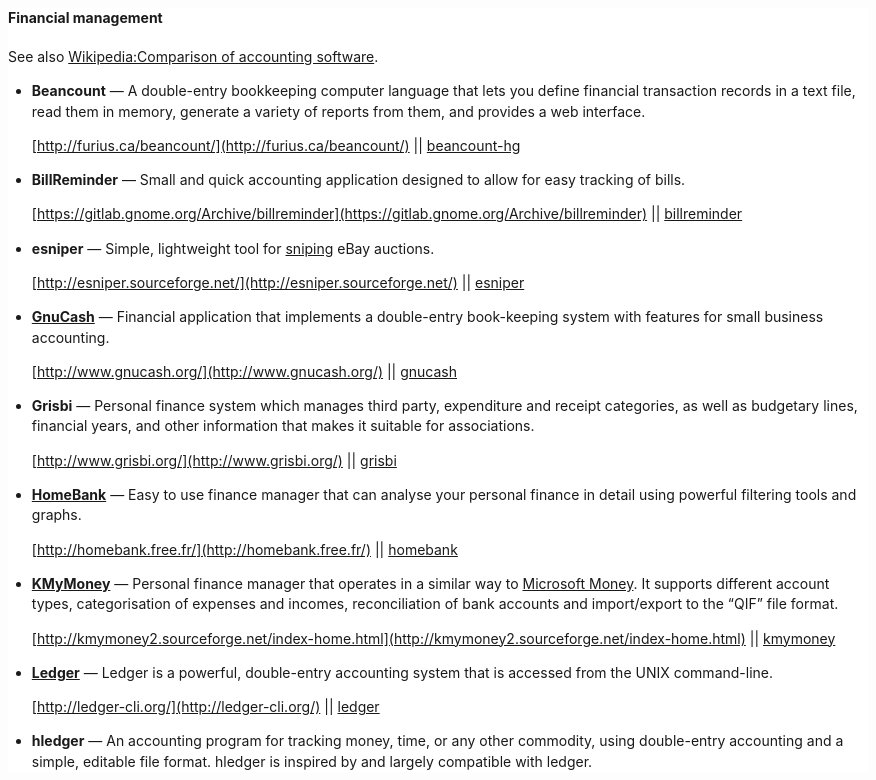 #### Financial management

See also [Wikipedia:Comparison of accounting software](https://en.wikipedia.org/wiki/Comparison_of_accounting_software "wikipedia:Comparison of accounting software").

*   **Beancount** — A double-entry bookkeeping computer language that lets you define financial transaction records in a text file, read them in memory, generate a variety of reports from them, and provides a web interface.

	[http://furius.ca/beancount/](http://furius.ca/beancount/) || [beancount-hg](https://aur.archlinux.org/packages/beancount-hg/)

*   **BillReminder** — Small and quick accounting application designed to allow for easy tracking of bills.

	[https://gitlab.gnome.org/Archive/billreminder](https://gitlab.gnome.org/Archive/billreminder) || [billreminder](https://www.archlinux.org/packages/?name=billreminder)

*   **esniper** — Simple, lightweight tool for [sniping](https://en.wikipedia.org/wiki/Auction_sniping "wikipedia:Auction sniping") eBay auctions.

	[http://esniper.sourceforge.net/](http://esniper.sourceforge.net/) || [esniper](https://aur.archlinux.org/packages/esniper/)

*   **[GnuCash](https://en.wikipedia.org/wiki/GnuCash "wikipedia:GnuCash")** — Financial application that implements a double-entry book-keeping system with features for small business accounting.

	[http://www.gnucash.org/](http://www.gnucash.org/) || [gnucash](https://www.archlinux.org/packages/?name=gnucash)

*   **Grisbi** — Personal finance system which manages third party, expenditure and receipt categories, as well as budgetary lines, financial years, and other information that makes it suitable for associations.

	[http://www.grisbi.org/](http://www.grisbi.org/) || [grisbi](https://aur.archlinux.org/packages/grisbi/)

*   **[HomeBank](https://en.wikipedia.org/wiki/HomeBank "wikipedia:HomeBank")** — Easy to use finance manager that can analyse your personal finance in detail using powerful filtering tools and graphs.

	[http://homebank.free.fr/](http://homebank.free.fr/) || [homebank](https://www.archlinux.org/packages/?name=homebank)

*   **[KMyMoney](https://en.wikipedia.org/wiki/KMyMoney "wikipedia:KMyMoney")** — Personal finance manager that operates in a similar way to [Microsoft Money](https://en.wikipedia.org/wiki/Microsoft_Money "wikipedia:Microsoft Money"). It supports different account types, categorisation of expenses and incomes, reconciliation of bank accounts and import/export to the “QIF” file format.

	[http://kmymoney2.sourceforge.net/index-home.html](http://kmymoney2.sourceforge.net/index-home.html) || [kmymoney](https://www.archlinux.org/packages/?name=kmymoney)

*   **[Ledger](/index.php/Ledger "Ledger")** — Ledger is a powerful, double-entry accounting system that is accessed from the UNIX command-line.

	[http://ledger-cli.org/](http://ledger-cli.org/) || [ledger](https://www.archlinux.org/packages/?name=ledger)

*   **hledger** — An accounting program for tracking money, time, or any other commodity, using double-entry accounting and a simple, editable file format. hledger is inspired by and largely compatible with ledger.
